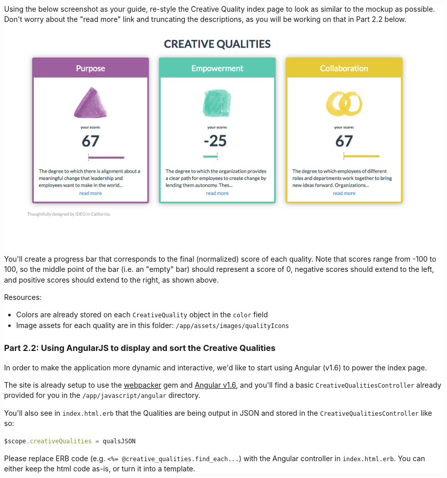 Using the below screenshot as your guide, re-style the Creative Quality index page to look as similar to the mockup as possible. Don't worry about the "read more" link and truncating the descriptions, as you will be working on that in Part 2.2 below.

![](public/screenshots/Creative_Difference-mockup.png)

You'll create a progress bar that corresponds to the final (normalized) score of each quality. Note that scores range from -100 to 100, so the middle point of the bar (i.e. an "empty" bar) should represent a score of 0, negative scores should extend to the left, and positive scores should extend to the right, as shown above.

Resources:
- Colors are already stored on each `CreativeQuality` object in the `color` field
- Image assets for each quality are in this folder: `/app/assets/images/qualityIcons`

### Part 2.2: Using AngularJS to display and sort the Creative Qualities

In order to make the application more dynamic and interactive, we'd like to start using Angular (v1.6) to power the index page.

The site is already setup to use the [webpacker](https://github.com/rails/webpacker) gem and [Angular v1.6](https://code.angularjs.org/1.6.7/docs/api), and you'll find a basic `CreativeQualitiesController` already provided for you in the `/app/javascript/angular` directory.

You'll also see in `index.html.erb` that the Qualities are being output in JSON and stored in the `CreativeQualitiesController` like so:

```javascript
$scope.creativeQualities = qualsJSON
```

Please replace ERB code (e.g. `<%= @creative_qualities.find_each...`) with the Angular controller in `index.html.erb`. You can either keep the html code as-is, or turn it into a template.
